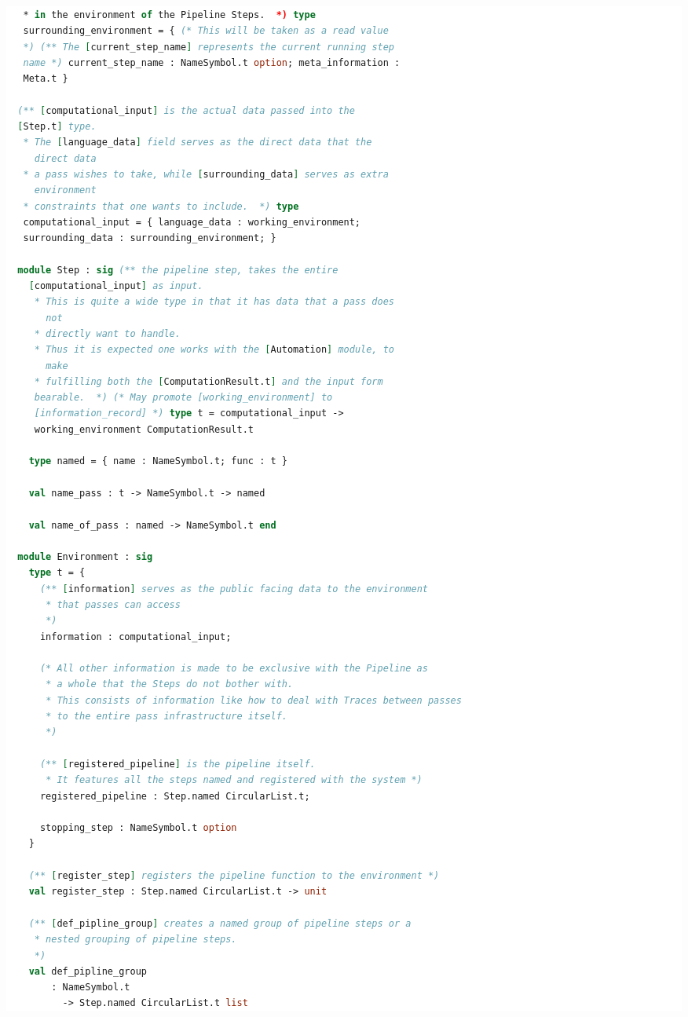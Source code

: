 ```ocaml
   * in the environment of the Pipeline Steps.  *) type
   surrounding_environment = { (* This will be taken as a read value
   *) (** The [current_step_name] represents the current running step
   name *) current_step_name : NameSymbol.t option; meta_information :
   Meta.t }

  (** [computational_input] is the actual data passed into the
  [Step.t] type.
   * The [language_data] field serves as the direct data that the
     direct data
   * a pass wishes to take, while [surrounding_data] serves as extra
     environment
   * constraints that one wants to include.  *) type
   computational_input = { language_data : working_environment;
   surrounding_data : surrounding_environment; }

  module Step : sig (** the pipeline step, takes the entire
    [computational_input] as input.
     * This is quite a wide type in that it has data that a pass does
       not
     * directly want to handle.
     * Thus it is expected one works with the [Automation] module, to
       make
     * fulfilling both the [ComputationResult.t] and the input form
     bearable.  *) (* May promote [working_environment] to
     [information_record] *) type t = computational_input ->
     working_environment ComputationResult.t

    type named = { name : NameSymbol.t; func : t }

    val name_pass : t -> NameSymbol.t -> named

    val name_of_pass : named -> NameSymbol.t end

  module Environment : sig
    type t = {
      (** [information] serves as the public facing data to the environment
       * that passes can access
       *)
      information : computational_input;

      (* All other information is made to be exclusive with the Pipeline as
       * a whole that the Steps do not bother with.
       * This consists of information like how to deal with Traces between passes
       * to the entire pass infrastructure itself.
       *)

      (** [registered_pipeline] is the pipeline itself.
       * It features all the steps named and registered with the system *)
      registered_pipeline : Step.named CircularList.t;

      stopping_step : NameSymbol.t option
    }

    (** [register_step] registers the pipeline function to the environment *)
    val register_step : Step.named CircularList.t -> unit

    (** [def_pipline_group] creates a named group of pipeline steps or a
     * nested grouping of pipeline steps.
     *)
    val def_pipline_group
        : NameSymbol.t
          -> Step.named CircularList.t list
```